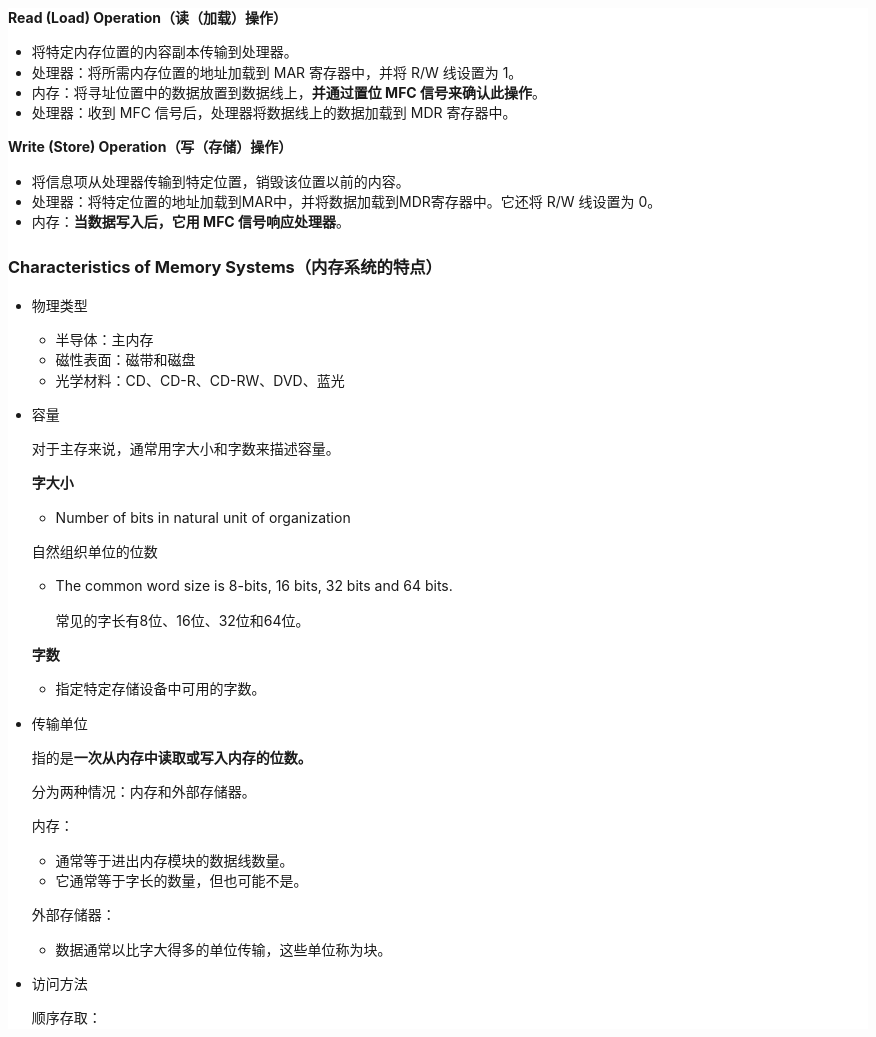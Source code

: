 

**Read (Load) Operation（读（加载）操作）**

- 将特定内存位置的内容副本传输到处理器。
- 处理器：将所需内存位置的地址加载到 MAR 寄存器中，并将 R/W 线设置为 1。 
- 内存：将寻址位置中的数据放置到数据线上，**并通过置位 MFC 信号来确认此操作**。 
- 处理器：收到 MFC 信号后，处理器将数据线上的数据加载到 MDR 寄存器中。



**Write (Store) Operation（写（存储）操作）**

- 将信息项从处理器传输到特定位置，销毁该位置以前的内容。
- 处理器：将特定位置的地址加载到MAR中，并将数据加载到MDR寄存器中。它还将 R/W 线设置为 0。 
- 内存：**当数据写入后，它用 MFC 信号响应处理器**。



### Characteristics of Memory Systems（内存系统的特点）

- 物理类型

  - 半导体：主内存
  - 磁性表面：磁带和磁盘
  - 光学材料：CD、CD-R、CD-RW、DVD、蓝光

- 容量

  对于主存来说，通常用字大小和字数来描述容量。

  **字大小**

  -  Number of bits in natural unit of organization	

    自然组织单位的位数

  - The common word size is 8-bits, 16 bits, 32 bits and 64 bits.

    常见的字长有8位、16位、32位和64位。

  **字数**

  - 指定特定存储设备中可用的字数。

- 传输单位

  指的是**一次从内存中读取或写入内存的位数。**

  分为两种情况：内存和外部存储器。

  内存：

  - 通常等于进出内存模块的数据线数量。
  - 它通常等于字长的数量，但也可能不是。

  外部存储器：

  - 数据通常以比字大得多的单位传输，这些单位称为块。

- 访问方法

  顺序存取：
